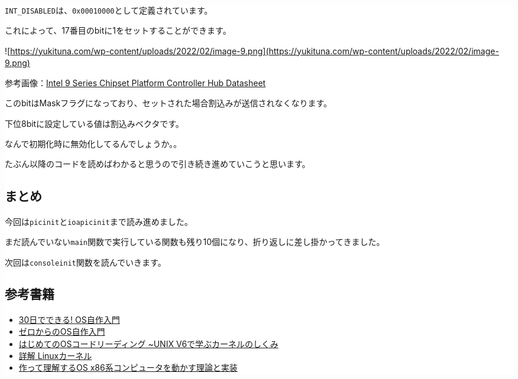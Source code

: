 `INT_DISABLED`は、`0x00010000`として定義されています。

これによって、17番目のbitに1をセットすることができます。

![https://yukituna.com/wp-content/uploads/2022/02/image-9.png](https://yukituna.com/wp-content/uploads/2022/02/image-9.png)

参考画像：[Intel 9 Series Chipset Platform Controller Hub Datasheet](https://www.intel.com/content/dam/www/public/us/en/documents/datasheets/9-series-chipset-pch-datasheet.pdf)

このbitはMaskフラグになっており、セットされた場合割込みが送信されなくなります。

下位8bitに設定している値は割込みベクタです。

なんで初期化時に無効化してるんでしょうか。。

たぶん以降のコードを読めばわかると思うので引き続き進めていこうと思います。

## まとめ

今回は`picinit`と`ioapicinit`まで読み進めました。

まだ読んでいない`main`関数で実行している関数も残り10個になり、折り返しに差し掛かってきました。

次回は`consoleinit`関数を読んでいきます。

## 参考書籍

- [30日でできる! OS自作入門](https://amzn.to/3qZSCY7)
- [ゼロからのOS自作入門](https://amzn.to/3qXYsZX)
- [はじめてのOSコードリーディング ~UNIX V6で学ぶカーネルのしくみ](https://amzn.to/3q8TU3K)
- [詳解 Linuxカーネル](https://amzn.to/3I6fkVt)
- [作って理解するOS x86系コンピュータを動かす理論と実装](https://amzn.to/3JRUdI2)